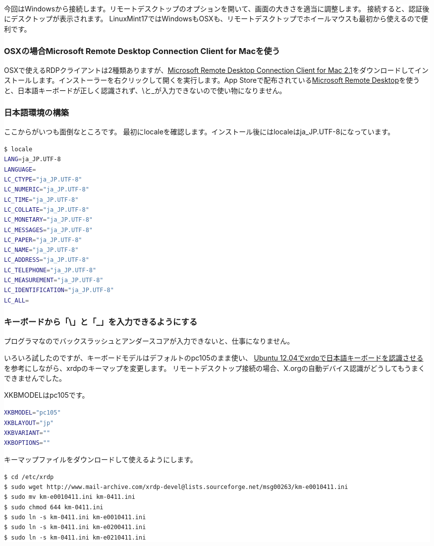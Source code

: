 今回はWindowsから接続します。リモートデスクトップのオプションを開いて、画面の大きさを適当に調整します。
接続すると、認証後にデスクトップが表示されます。
LinuxMint17ではWindowsもOSXも、リモートデスクトップでホイールマウスも最初から使えるので便利です。

### OSXの場合Microsoft Remote Desktop Connection Client for Macを使う

OSXで使えるRDPクライアントは2種類ありますが、[Microsoft Remote Desktop Connection Client for Mac 2.1](http://www.microsoft.com/ja-jp/download/details.aspx?id=18140)をダウンロードしてインストールします。インストーラーを右クリックして開くを実行します。App Storeで配布されている[Microsoft Remote Desktop](https://itunes.apple.com/jp/app/microsoft-remote-desktop/id715768417)を使うと、日本語キーボードが正しく認識されず、\と_が入力できないので使い物になりません。


### 日本語環境の構築

ここからがいつも面倒なところです。
最初にlocaleを確認します。インストール後にはlocaleはja_JP.UTF-8になっています。

``` bash
$ locale
LANG=ja_JP.UTF-8
LANGUAGE=
LC_CTYPE="ja_JP.UTF-8"
LC_NUMERIC="ja_JP.UTF-8"
LC_TIME="ja_JP.UTF-8"
LC_COLLATE="ja_JP.UTF-8"
LC_MONETARY="ja_JP.UTF-8"
LC_MESSAGES="ja_JP.UTF-8"
LC_PAPER="ja_JP.UTF-8"
LC_NAME="ja_JP.UTF-8"
LC_ADDRESS="ja_JP.UTF-8"
LC_TELEPHONE="ja_JP.UTF-8"
LC_MEASUREMENT="ja_JP.UTF-8"
LC_IDENTIFICATION="ja_JP.UTF-8"
LC_ALL=
```

### キーボードから「\」と「_」を入力できるようにする

プログラマなのでバックスラッシュとアンダースコアが入力できないと、仕事になりません。

いろいろ試したのですが、キーボードモデルはデフォルトのpc105のまま使い、
[Ubuntu 12.04でxrdpで日本語キーボードを認識させる]( https://gist.github.com/devlights/6337527)を参考にしながら、xrdpのキーマップを変更します。
リモートデスクトップ接続の場合、X.orgの自動デバイス認識がどうしてもうまくできませんでした。

XKBMODELはpc105です。
``` bash /etc/default/keyboard
XKBMODEL="pc105"
XKBLAYOUT="jp"
XKBVARIANT=""
XKBOPTIONS=""
```

キーマップファイルをダウンロードして使えるようにします。
```
$ cd /etc/xrdp
$ sudo wget http://www.mail-archive.com/xrdp-devel@lists.sourceforge.net/msg00263/km-e0010411.ini
$ sudo mv km-e0010411.ini km-0411.ini 
$ sudo chmod 644 km-0411.ini
$ sudo ln -s km-0411.ini km-e0010411.ini
$ sudo ln -s km-0411.ini km-e0200411.ini
$ sudo ln -s km-0411.ini km-e0210411.ini
```
